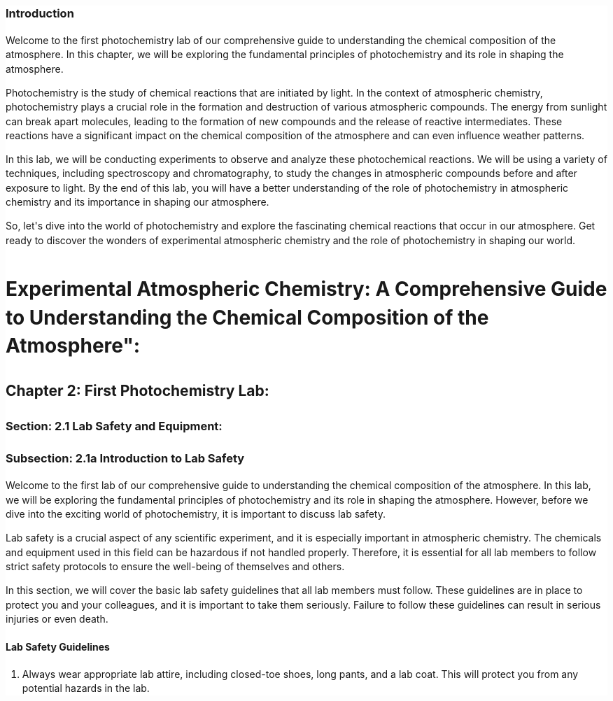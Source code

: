 ### Introduction

Welcome to the first photochemistry lab of our comprehensive guide to understanding the chemical composition of the atmosphere. In this chapter, we will be exploring the fundamental principles of photochemistry and its role in shaping the atmosphere.

Photochemistry is the study of chemical reactions that are initiated by light. In the context of atmospheric chemistry, photochemistry plays a crucial role in the formation and destruction of various atmospheric compounds. The energy from sunlight can break apart molecules, leading to the formation of new compounds and the release of reactive intermediates. These reactions have a significant impact on the chemical composition of the atmosphere and can even influence weather patterns.

In this lab, we will be conducting experiments to observe and analyze these photochemical reactions. We will be using a variety of techniques, including spectroscopy and chromatography, to study the changes in atmospheric compounds before and after exposure to light. By the end of this lab, you will have a better understanding of the role of photochemistry in atmospheric chemistry and its importance in shaping our atmosphere.

So, let's dive into the world of photochemistry and explore the fascinating chemical reactions that occur in our atmosphere. Get ready to discover the wonders of experimental atmospheric chemistry and the role of photochemistry in shaping our world. 


# Experimental Atmospheric Chemistry: A Comprehensive Guide to Understanding the Chemical Composition of the Atmosphere":

## Chapter 2: First Photochemistry Lab:




### Section: 2.1 Lab Safety and Equipment:

### Subsection: 2.1a Introduction to Lab Safety

Welcome to the first lab of our comprehensive guide to understanding the chemical composition of the atmosphere. In this lab, we will be exploring the fundamental principles of photochemistry and its role in shaping the atmosphere. However, before we dive into the exciting world of photochemistry, it is important to discuss lab safety.

Lab safety is a crucial aspect of any scientific experiment, and it is especially important in atmospheric chemistry. The chemicals and equipment used in this field can be hazardous if not handled properly. Therefore, it is essential for all lab members to follow strict safety protocols to ensure the well-being of themselves and others.

In this section, we will cover the basic lab safety guidelines that all lab members must follow. These guidelines are in place to protect you and your colleagues, and it is important to take them seriously. Failure to follow these guidelines can result in serious injuries or even death.

#### Lab Safety Guidelines

1. Always wear appropriate lab attire, including closed-toe shoes, long pants, and a lab coat. This will protect you from any potential hazards in the lab.
